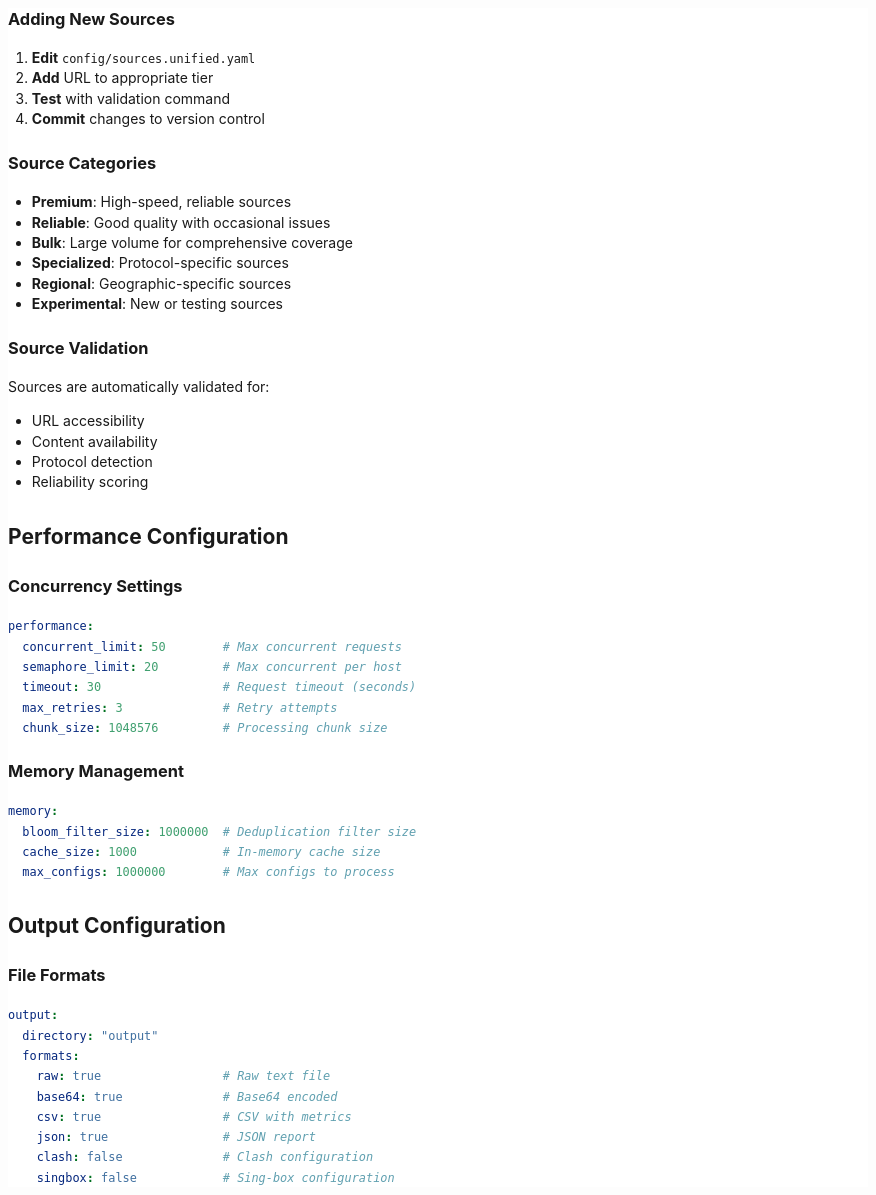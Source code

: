 ### Adding New Sources

1. **Edit** `config/sources.unified.yaml`
2. **Add** URL to appropriate tier
3. **Test** with validation command
4. **Commit** changes to version control

### Source Categories

- **Premium**: High-speed, reliable sources
- **Reliable**: Good quality with occasional issues
- **Bulk**: Large volume for comprehensive coverage
- **Specialized**: Protocol-specific sources
- **Regional**: Geographic-specific sources
- **Experimental**: New or testing sources

### Source Validation

Sources are automatically validated for:
- URL accessibility
- Content availability
- Protocol detection
- Reliability scoring

## Performance Configuration

### Concurrency Settings

```yaml
performance:
  concurrent_limit: 50        # Max concurrent requests
  semaphore_limit: 20         # Max concurrent per host
  timeout: 30                 # Request timeout (seconds)
  max_retries: 3              # Retry attempts
  chunk_size: 1048576         # Processing chunk size
```

### Memory Management

```yaml
memory:
  bloom_filter_size: 1000000  # Deduplication filter size
  cache_size: 1000            # In-memory cache size
  max_configs: 1000000        # Max configs to process
```

## Output Configuration

### File Formats

```yaml
output:
  directory: "output"
  formats:
    raw: true                 # Raw text file
    base64: true              # Base64 encoded
    csv: true                 # CSV with metrics
    json: true                # JSON report
    clash: false              # Clash configuration
    singbox: false            # Sing-box configuration
```
